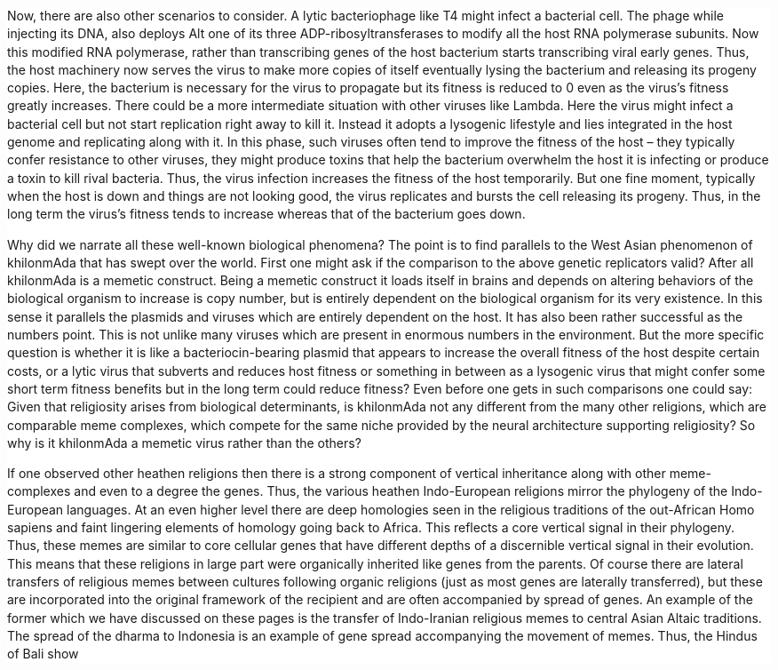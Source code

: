 Now, there are also other scenarios to consider. A lytic bacteriophage
like T4 might infect a bacterial cell. The phage while injecting its
DNA, also deploys Alt one of its three ADP-ribosyltransferases to modify
all the host RNA polymerase subunits. Now this modified RNA polymerase,
rather than transcribing genes of the host bacterium starts transcribing
viral early genes. Thus, the host machinery now serves the virus to make
more copies of itself eventually lysing the bacterium and releasing its
progeny copies. Here, the bacterium is necessary for the virus to
propagate but its fitness is reduced to 0 even as the virus’s fitness
greatly increases. There could be a more intermediate situation with
other viruses like Lambda. Here the virus might infect a bacterial cell
but not start replication right away to kill it. Instead it adopts a
lysogenic lifestyle and lies integrated in the host genome and
replicating along with it. In this phase, such viruses often tend to
improve the fitness of the host – they typically confer resistance to
other viruses, they might produce toxins that help the bacterium
overwhelm the host it is infecting or produce a toxin to kill rival
bacteria. Thus, the virus infection increases the fitness of the host
temporarily. But one fine moment, typically when the host is down and
things are not looking good, the virus replicates and bursts the cell
releasing its progeny. Thus, in the long term the virus’s fitness tends
to increase whereas that of the bacterium goes down.

Why did we narrate all these well-known biological phenomena? The point
is to find parallels to the West Asian phenomenon of khilonmAda that has
swept over the world. First one might ask if the comparison to the above
genetic replicators valid? After all khilonmAda is a memetic construct.
Being a memetic construct it loads itself in brains and depends on
altering behaviors of the biological organism to increase is copy
number, but is entirely dependent on the biological organism for its
very existence. In this sense it parallels the plasmids and viruses
which are entirely dependent on the host. It has also been rather
successful as the numbers point. This is not unlike many viruses which
are present in enormous numbers in the environment. But the more
specific question is whether it is like a bacteriocin-bearing plasmid
that appears to increase the overall fitness of the host despite certain
costs, or a lytic virus that subverts and reduces host fitness or
something in between as a lysogenic virus that might confer some short
term fitness benefits but in the long term could reduce fitness? Even
before one gets in such comparisons one could say: Given that
religiosity arises from biological determinants, is khilonmAda not any
different from the many other religions, which are comparable meme
complexes, which compete for the same niche provided by the neural
architecture supporting religiosity? So why is it khilonmAda a memetic
virus rather than the others?

If one observed other heathen religions then there is a strong component
of vertical inheritance along with other meme-complexes and even to a
degree the genes. Thus, the various heathen Indo-European religions
mirror the phylogeny of the Indo-European languages. At an even higher
level there are deep homologies seen in the religious traditions of the
out-African Homo sapiens and faint lingering elements of homology going
back to Africa. This reflects a core vertical signal in their phylogeny.
Thus, these memes are similar to core cellular genes that have different
depths of a discernible vertical signal in their evolution. This means
that these religions in large part were organically inherited like genes
from the parents. Of course there are lateral transfers of religious
memes between cultures following organic religions (just as most genes
are laterally transferred), but these are incorporated into the original
framework of the recipient and are often accompanied by spread of genes.
An example of the former which we have discussed on these pages is the
transfer of Indo-Iranian religious memes to central Asian Altaic
traditions. The spread of the dharma to Indonesia is an example of gene
spread accompanying the movement of memes. Thus, the Hindus of Bali show